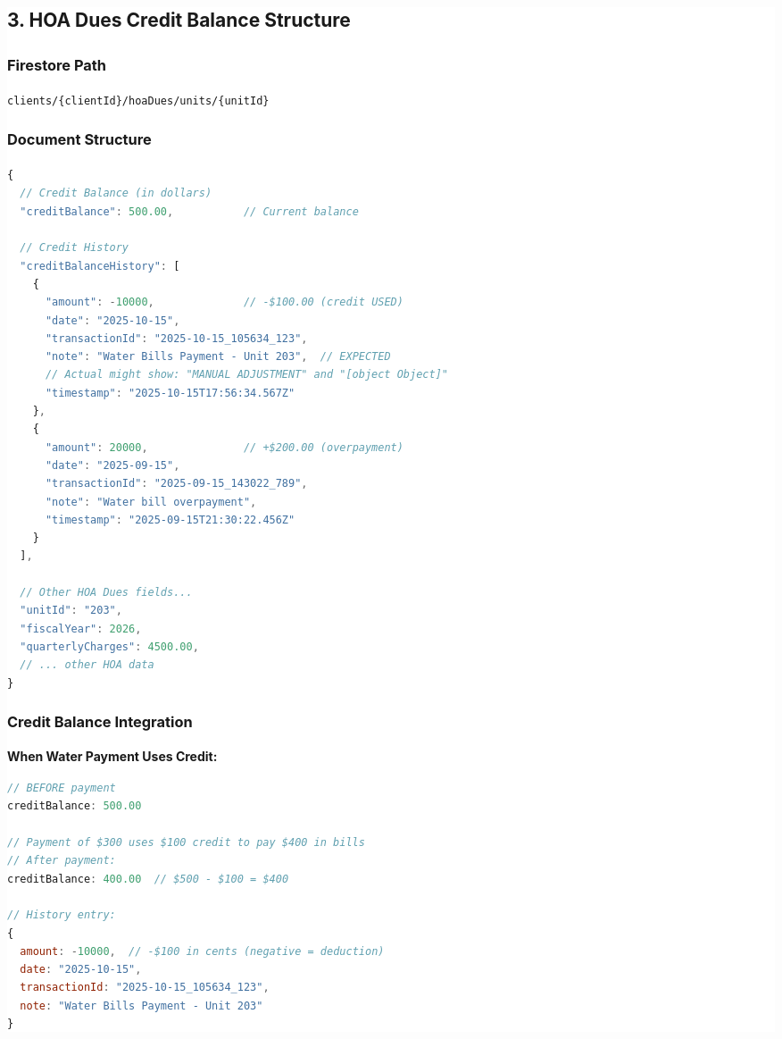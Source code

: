 
## 3. HOA Dues Credit Balance Structure

### Firestore Path
```
clients/{clientId}/hoaDues/units/{unitId}
```

### Document Structure

```javascript
{
  // Credit Balance (in dollars)
  "creditBalance": 500.00,           // Current balance
  
  // Credit History
  "creditBalanceHistory": [
    {
      "amount": -10000,              // -$100.00 (credit USED)
      "date": "2025-10-15",
      "transactionId": "2025-10-15_105634_123",
      "note": "Water Bills Payment - Unit 203",  // EXPECTED
      // Actual might show: "MANUAL ADJUSTMENT" and "[object Object]"
      "timestamp": "2025-10-15T17:56:34.567Z"
    },
    {
      "amount": 20000,               // +$200.00 (overpayment)
      "date": "2025-09-15",
      "transactionId": "2025-09-15_143022_789",
      "note": "Water bill overpayment",
      "timestamp": "2025-09-15T21:30:22.456Z"
    }
  ],
  
  // Other HOA Dues fields...
  "unitId": "203",
  "fiscalYear": 2026,
  "quarterlyCharges": 4500.00,
  // ... other HOA data
}
```

### Credit Balance Integration

**When Water Payment Uses Credit:**
```javascript
// BEFORE payment
creditBalance: 500.00

// Payment of $300 uses $100 credit to pay $400 in bills
// After payment:
creditBalance: 400.00  // $500 - $100 = $400

// History entry:
{
  amount: -10000,  // -$100 in cents (negative = deduction)
  date: "2025-10-15",
  transactionId: "2025-10-15_105634_123",
  note: "Water Bills Payment - Unit 203"
}
```
